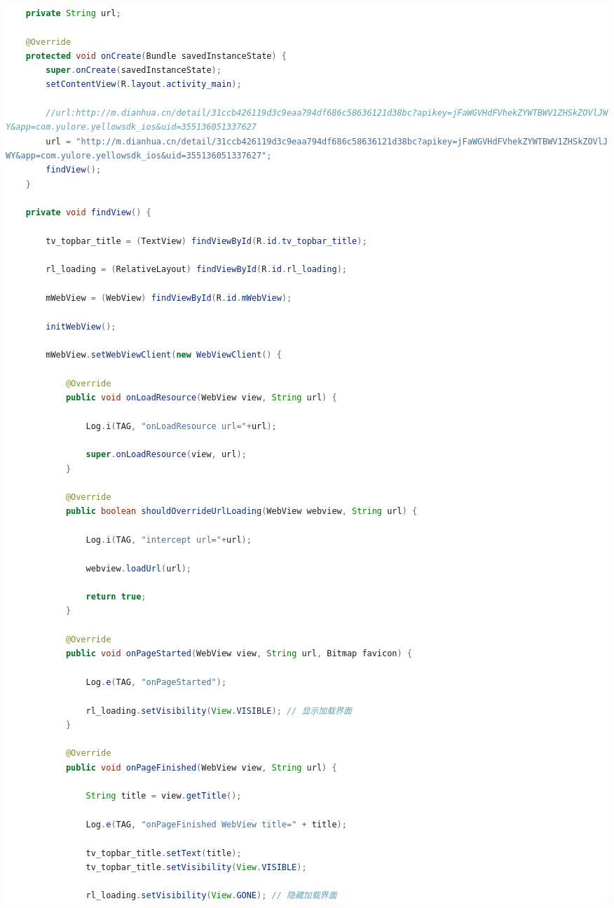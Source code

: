 ```java
    private String url;  
  
    @Override  
    protected void onCreate(Bundle savedInstanceState) {  
        super.onCreate(savedInstanceState);  
        setContentView(R.layout.activity_main);  
          
        //url:http://m.dianhua.cn/detail/31ccb426119d3c9eaa794df686c58636121d38bc?apikey=jFaWGVHdFVhekZYWTBWV1ZHSkZOVlJWY&app=com.yulore.yellowsdk_ios&uid=355136051337627  
        url = "http://m.dianhua.cn/detail/31ccb426119d3c9eaa794df686c58636121d38bc?apikey=jFaWGVHdFVhekZYWTBWV1ZHSkZOVlJWY&app=com.yulore.yellowsdk_ios&uid=355136051337627";  
        findView();  
    }  
  
    private void findView() {  
          
        tv_topbar_title = (TextView) findViewById(R.id.tv_topbar_title);  
          
        rl_loading = (RelativeLayout) findViewById(R.id.rl_loading);  
          
        mWebView = (WebView) findViewById(R.id.mWebView);  
          
        initWebView();  
          
        mWebView.setWebViewClient(new WebViewClient() {  
  
            @Override  
            public void onLoadResource(WebView view, String url) {  
                  
                Log.i(TAG, "onLoadResource url="+url);  
                  
                super.onLoadResource(view, url);  
            }  
  
            @Override  
            public boolean shouldOverrideUrlLoading(WebView webview, String url) {  
  
                Log.i(TAG, "intercept url="+url);  
                  
                webview.loadUrl(url);  
  
                return true;  
            }  
  
            @Override  
            public void onPageStarted(WebView view, String url, Bitmap favicon) {  
                  
                Log.e(TAG, "onPageStarted");  
                  
                rl_loading.setVisibility(View.VISIBLE); // 显示加载界面  
            }  
  
            @Override  
            public void onPageFinished(WebView view, String url) {  
  
                String title = view.getTitle();  
  
                Log.e(TAG, "onPageFinished WebView title=" + title);  
  
                tv_topbar_title.setText(title);  
                tv_topbar_title.setVisibility(View.VISIBLE);  
  
                rl_loading.setVisibility(View.GONE); // 隐藏加载界面  
```